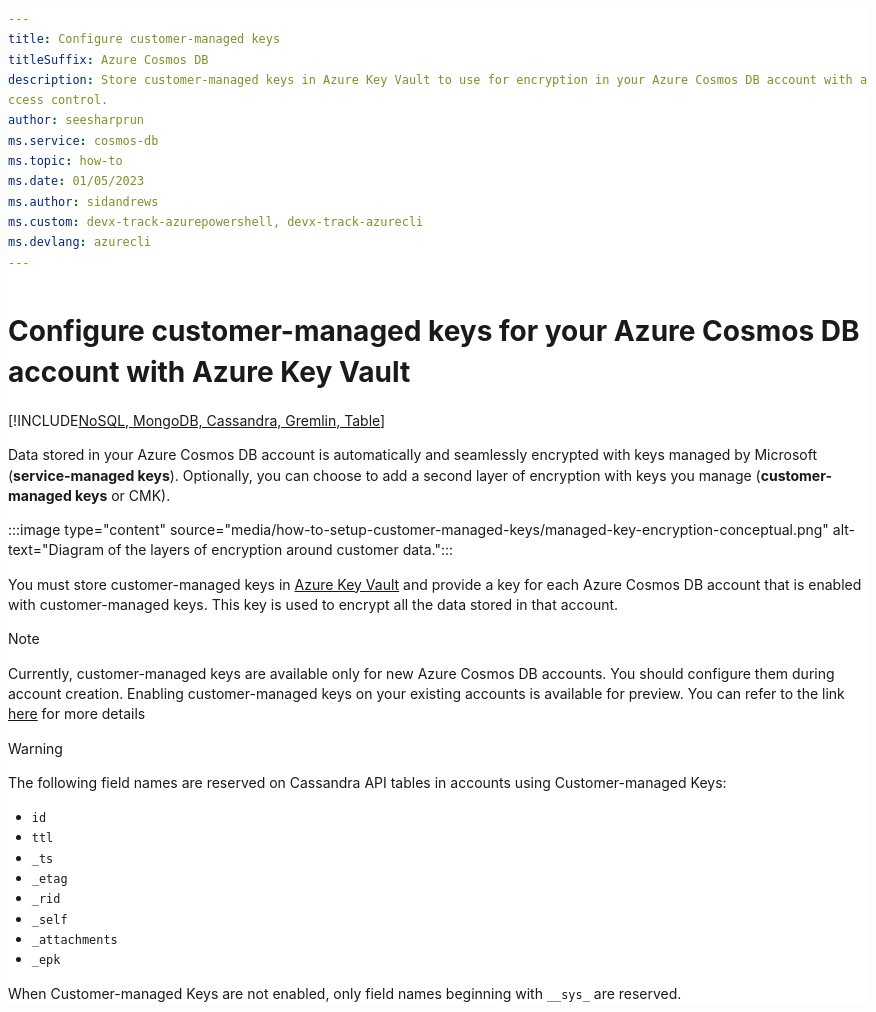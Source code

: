 ```yaml
---
title: Configure customer-managed keys
titleSuffix: Azure Cosmos DB
description: Store customer-managed keys in Azure Key Vault to use for encryption in your Azure Cosmos DB account with access control.
author: seesharprun
ms.service: cosmos-db
ms.topic: how-to
ms.date: 01/05/2023
ms.author: sidandrews
ms.custom: devx-track-azurepowershell, devx-track-azurecli
ms.devlang: azurecli
---
```


# Configure customer-managed keys for your Azure Cosmos DB account with Azure Key Vault

[!INCLUDE[NoSQL, MongoDB, Cassandra, Gremlin, Table](includes/appliesto-nosql-mongodb-cassandra-gremlin-table.md)]

Data stored in your Azure Cosmos DB account is automatically and seamlessly encrypted with keys managed by Microsoft (**service-managed keys**). Optionally, you can choose to add a second layer of encryption with keys you manage (**customer-managed keys** or CMK).

:::image type="content" source="media/how-to-setup-customer-managed-keys/managed-key-encryption-conceptual.png" alt-text="Diagram of the layers of encryption around customer data.":::

You must store customer-managed keys in [Azure Key Vault](../key-vault/general/overview.md) and provide a key for each Azure Cosmos DB account that is enabled with customer-managed keys. This key is used to encrypt all the data stored in that account.

> [!NOTE]
> Currently, customer-managed keys are available only for new Azure Cosmos DB accounts. You should configure them during account creation. Enabling customer-managed keys on your existing accounts is available for preview. You can refer to the link [here](how-to-setup-customer-managed-keys-existing-accounts.md) for more details

> [!WARNING]
> The following field names are reserved on Cassandra API tables in accounts using Customer-managed Keys:
>
> - `id`
> - `ttl`
> - `_ts`
> - `_etag`
> - `_rid`
> - `_self`
> - `_attachments`
> - `_epk`
> 
> When Customer-managed Keys are not enabled, only field names beginning with `__sys_` are reserved.
